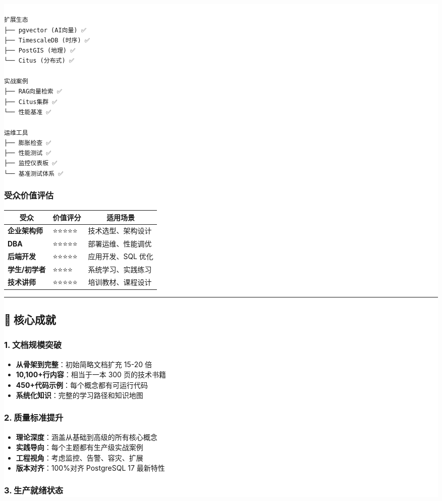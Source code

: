 ```text

扩展生态
├── pgvector (AI向量) ✅
├── TimescaleDB (时序) ✅
├── PostGIS (地理) ✅
└── Citus (分布式) ✅

实战案例
├── RAG向量检索 ✅
├── Citus集群 ✅
└── 性能基准 ✅

运维工具
├── 膨胀检查 ✅
├── 性能测试 ✅
├── 监控仪表板 ✅
└── 基准测试体系 ✅
```

### 受众价值评估

| 受众            | 价值评分   | 适用场景           |
| --------------- | ---------- | ------------------ |
| **企业架构师**  | ⭐⭐⭐⭐⭐ | 技术选型、架构设计 |
| **DBA**         | ⭐⭐⭐⭐⭐ | 部署运维、性能调优 |
| **后端开发**    | ⭐⭐⭐⭐⭐ | 应用开发、SQL 优化 |
| **学生/初学者** | ⭐⭐⭐⭐   | 系统学习、实践练习 |
| **技术讲师**    | ⭐⭐⭐⭐⭐ | 培训教材、课程设计 |

---

## 🎯 核心成就

### 1. 文档规模突破

- **从骨架到完整**：初始简略文档扩充 15-20 倍
- **10,100+行内容**：相当于一本 300 页的技术书籍
- **450+代码示例**：每个概念都有可运行代码
- **系统化知识**：完整的学习路径和知识地图

### 2. 质量标准提升

- **理论深度**：涵盖从基础到高级的所有核心概念
- **实践导向**：每个主题都有生产级实战案例
- **工程视角**：考虑监控、告警、容灾、扩展
- **版本对齐**：100%对齐 PostgreSQL 17 最新特性

### 3. 生产就绪状态
